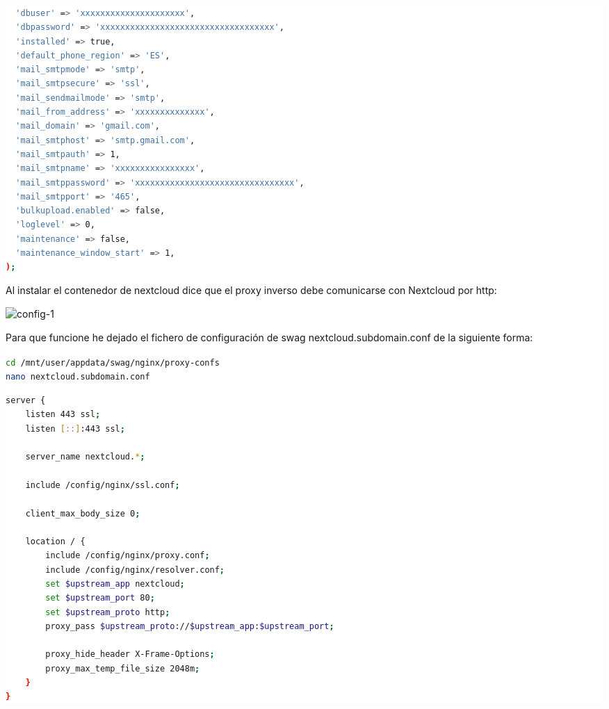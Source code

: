 ``` bash
  'dbuser' => 'xxxxxxxxxxxxxxxxxxxxx',
  'dbpassword' => 'xxxxxxxxxxxxxxxxxxxxxxxxxxxxxxxxxxx',
  'installed' => true,
  'default_phone_region' => 'ES',
  'mail_smtpmode' => 'smtp',
  'mail_smtpsecure' => 'ssl',
  'mail_sendmailmode' => 'smtp',
  'mail_from_address' => 'xxxxxxxxxxxxxx',
  'mail_domain' => 'gmail.com',
  'mail_smtphost' => 'smtp.gmail.com',
  'mail_smtpauth' => 1,
  'mail_smtpname' => 'xxxxxxxxxxxxxxxx',
  'mail_smtppassword' => 'xxxxxxxxxxxxxxxxxxxxxxxxxxxxxxxx',
  'mail_smtpport' => '465',
  'bulkupload.enabled' => false,
  'loglevel' => 0,
  'maintenance' => false,
  'maintenance_window_start' => 1,
);


```

Al instalar el contenedor de nextcloud dice que el proxy inverso debe comunicarse con Nextcloud por http:  

![config-1](config-1.png)

Para que funcione he dejado el fichero de configuración de swag nextcloud.subdomain.conf de la siguiente forma:  

``` bash
cd /mnt/user/appdata/swag/nginx/proxy-confs
nano nextcloud.subdomain.conf
```

``` bash
server {
    listen 443 ssl;
    listen [::]:443 ssl;

    server_name nextcloud.*;

    include /config/nginx/ssl.conf;

    client_max_body_size 0;

    location / {
        include /config/nginx/proxy.conf;
        include /config/nginx/resolver.conf;
        set $upstream_app nextcloud;
        set $upstream_port 80;
        set $upstream_proto http;
        proxy_pass $upstream_proto://$upstream_app:$upstream_port;

        proxy_hide_header X-Frame-Options;
        proxy_max_temp_file_size 2048m;
    }
}

```

